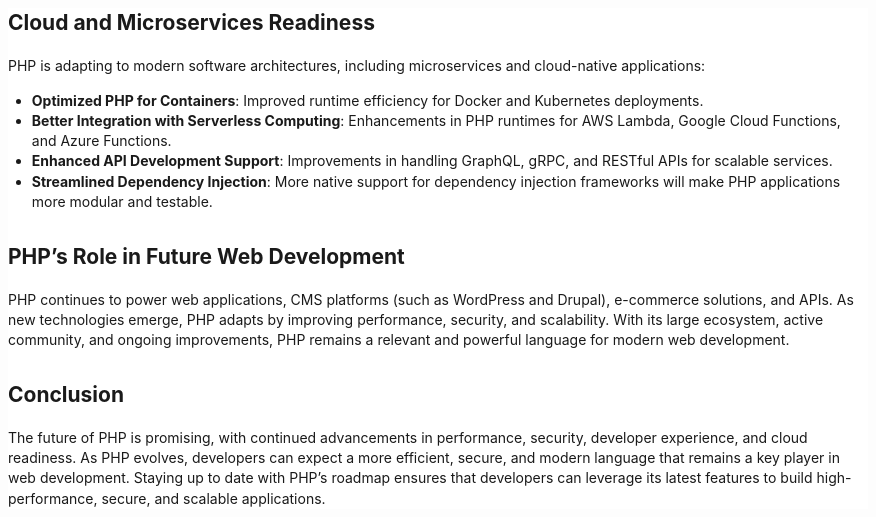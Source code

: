 ## Cloud and Microservices Readiness
PHP is adapting to modern software architectures, including microservices and cloud-native applications:

- **Optimized PHP for Containers**: Improved runtime efficiency for Docker and Kubernetes deployments.
- **Better Integration with Serverless Computing**: Enhancements in PHP runtimes for AWS Lambda, Google Cloud Functions, and Azure Functions.
- **Enhanced API Development Support**: Improvements in handling GraphQL, gRPC, and RESTful APIs for scalable services.
- **Streamlined Dependency Injection**: More native support for dependency injection frameworks will make PHP applications more modular and testable.

## PHP’s Role in Future Web Development
PHP continues to power web applications, CMS platforms (such as WordPress and Drupal), e-commerce solutions, and APIs. As new technologies emerge, PHP adapts by improving performance, security, and scalability. With its large ecosystem, active community, and ongoing improvements, PHP remains a relevant and powerful language for modern web development.

## Conclusion
The future of PHP is promising, with continued advancements in performance, security, developer experience, and cloud readiness. As PHP evolves, developers can expect a more efficient, secure, and modern language that remains a key player in web development. Staying up to date with PHP’s roadmap ensures that developers can leverage its latest features to build high-performance, secure, and scalable applications.
